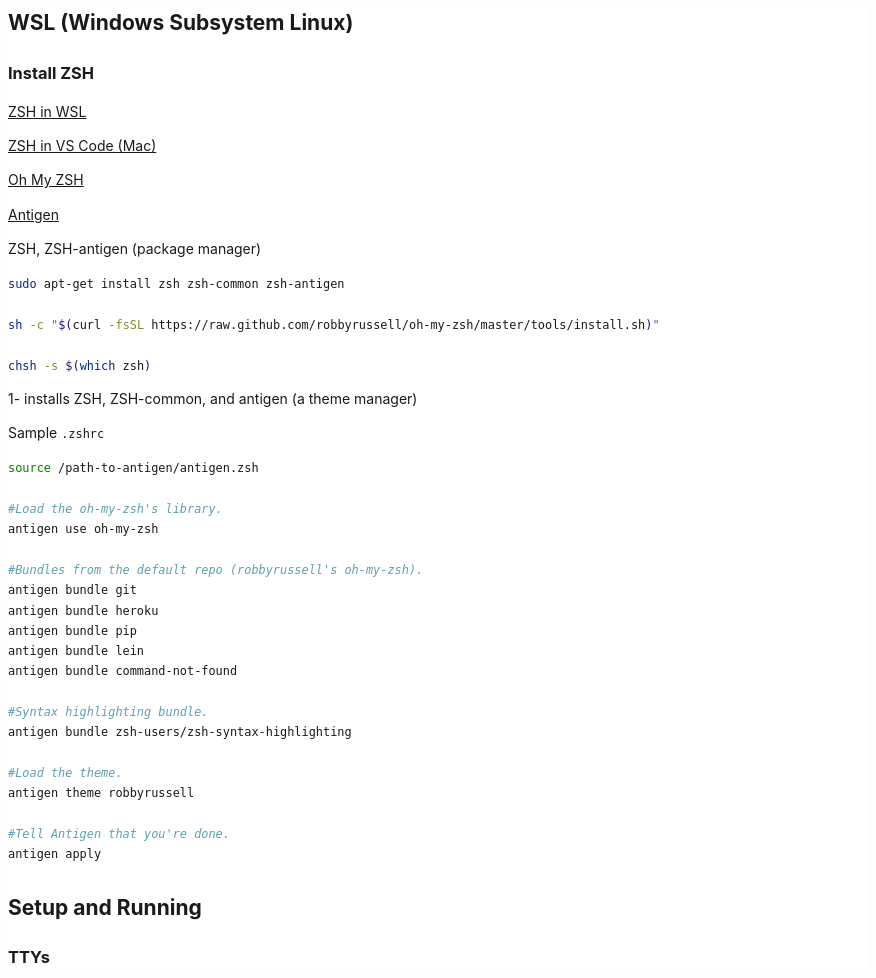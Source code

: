 
## WSL (Windows Subsystem Linux)

### Install ZSH

[ZSH in WSL](https://medium.com/@urvinh/set-and-use-zsh-as-default-shell-in-wsl-on-windows-10-the-right-way-4f30ed9592dc)

[ZSH in VS Code (Mac)](https://medium.com/@hippojs.guo/vs-code-fix-fonts-in-terminal-761cc821ef41)

[Oh My ZSH](https://ohmyz.sh/)

[Antigen]()

ZSH, ZSH-antigen (package manager)

```bash
sudo apt-get install zsh zsh-common zsh-antigen

sh -c "$(curl -fsSL https://raw.github.com/robbyrussell/oh-my-zsh/master/tools/install.sh)"

chsh -s $(which zsh)
```

1- installs ZSH, ZSH-common, and antigen (a theme manager)

Sample `.zshrc`

```bash
source /path-to-antigen/antigen.zsh

#Load the oh-my-zsh's library.
antigen use oh-my-zsh

#Bundles from the default repo (robbyrussell's oh-my-zsh).
antigen bundle git
antigen bundle heroku
antigen bundle pip
antigen bundle lein
antigen bundle command-not-found

#Syntax highlighting bundle.
antigen bundle zsh-users/zsh-syntax-highlighting

#Load the theme.
antigen theme robbyrussell

#Tell Antigen that you're done.
antigen apply
```

## Setup and Running

### TTYs
